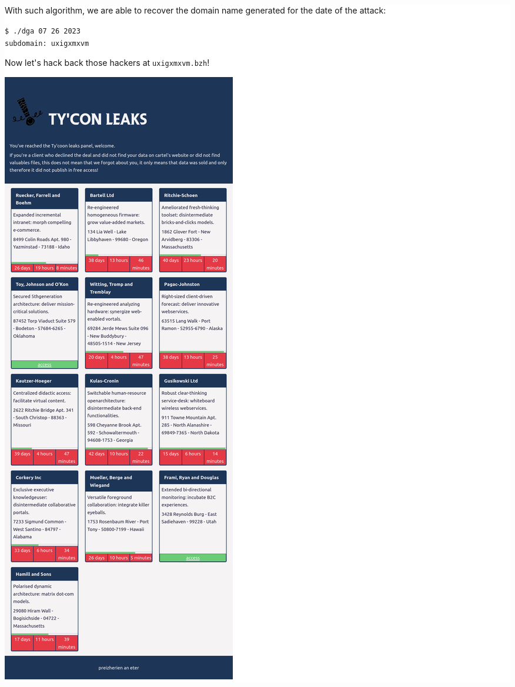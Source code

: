 With such algorithm, we are able to recover the domain name generated for the
date of the attack:

```
$ ./dga 07 26 2023
subdomain: uxigxmxvm
```

Now let's hack back those hackers at `uxigxmxvm.bzh`!

![](./img/tycon_leaks.png)
